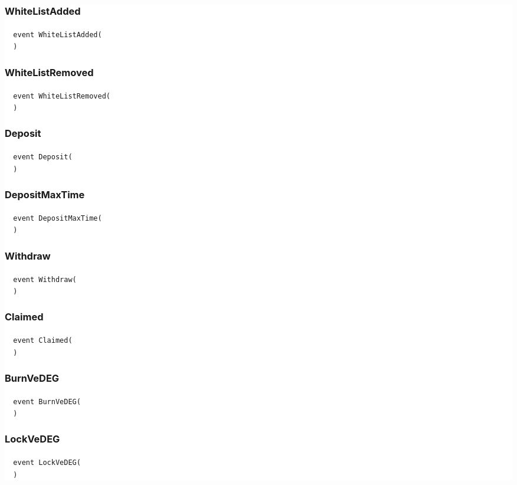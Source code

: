 

### WhiteListAdded
```solidity
  event WhiteListAdded(
  )
```



### WhiteListRemoved
```solidity
  event WhiteListRemoved(
  )
```



### Deposit
```solidity
  event Deposit(
  )
```



### DepositMaxTime
```solidity
  event DepositMaxTime(
  )
```



### Withdraw
```solidity
  event Withdraw(
  )
```



### Claimed
```solidity
  event Claimed(
  )
```



### BurnVeDEG
```solidity
  event BurnVeDEG(
  )
```



### LockVeDEG
```solidity
  event LockVeDEG(
  )
```
